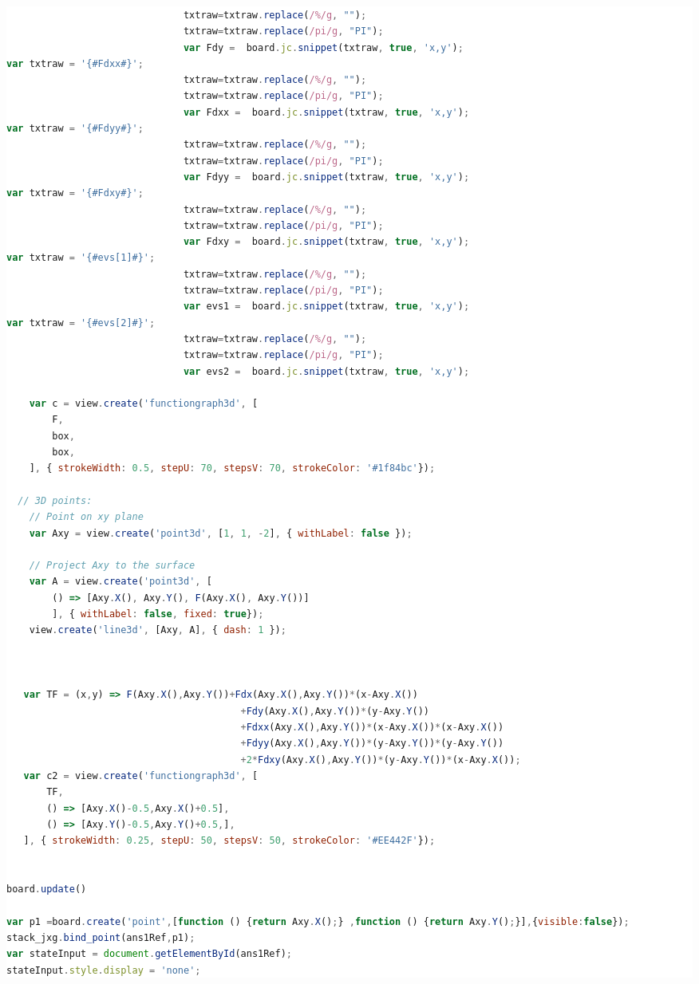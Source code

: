 ```javascript
                               txtraw=txtraw.replace(/%/g, "");
                               txtraw=txtraw.replace(/pi/g, "PI");
                               var Fdy =  board.jc.snippet(txtraw, true, 'x,y');
var txtraw = '{#Fdxx#}';
                               txtraw=txtraw.replace(/%/g, "");
                               txtraw=txtraw.replace(/pi/g, "PI");
                               var Fdxx =  board.jc.snippet(txtraw, true, 'x,y');
var txtraw = '{#Fdyy#}';
                               txtraw=txtraw.replace(/%/g, "");
                               txtraw=txtraw.replace(/pi/g, "PI");
                               var Fdyy =  board.jc.snippet(txtraw, true, 'x,y');
var txtraw = '{#Fdxy#}';
                               txtraw=txtraw.replace(/%/g, "");
                               txtraw=txtraw.replace(/pi/g, "PI");
                               var Fdxy =  board.jc.snippet(txtraw, true, 'x,y');
var txtraw = '{#evs[1]#}';
                               txtraw=txtraw.replace(/%/g, "");
                               txtraw=txtraw.replace(/pi/g, "PI");
                               var evs1 =  board.jc.snippet(txtraw, true, 'x,y');
var txtraw = '{#evs[2]#}';
                               txtraw=txtraw.replace(/%/g, "");
                               txtraw=txtraw.replace(/pi/g, "PI");
                               var evs2 =  board.jc.snippet(txtraw, true, 'x,y');

    var c = view.create('functiongraph3d', [
        F,
        box,
        box,
    ], { strokeWidth: 0.5, stepU: 70, stepsV: 70, strokeColor: '#1f84bc'});

  // 3D points:
    // Point on xy plane
    var Axy = view.create('point3d', [1, 1, -2], { withLabel: false });

    // Project Axy to the surface
    var A = view.create('point3d', [
        () => [Axy.X(), Axy.Y(), F(Axy.X(), Axy.Y())]
        ], { withLabel: false, fixed: true});
    view.create('line3d', [Axy, A], { dash: 1 });



   var TF = (x,y) => F(Axy.X(),Axy.Y())+Fdx(Axy.X(),Axy.Y())*(x-Axy.X())
                                         +Fdy(Axy.X(),Axy.Y())*(y-Axy.Y())
                                         +Fdxx(Axy.X(),Axy.Y())*(x-Axy.X())*(x-Axy.X())
                                         +Fdyy(Axy.X(),Axy.Y())*(y-Axy.Y())*(y-Axy.Y())
                                         +2*Fdxy(Axy.X(),Axy.Y())*(y-Axy.Y())*(x-Axy.X());
   var c2 = view.create('functiongraph3d', [
       TF,
       () => [Axy.X()-0.5,Axy.X()+0.5],
       () => [Axy.Y()-0.5,Axy.Y()+0.5,],
   ], { strokeWidth: 0.25, stepU: 50, stepsV: 50, strokeColor: '#EE442F'});


board.update()

var p1 =board.create('point',[function () {return Axy.X();} ,function () {return Axy.Y();}],{visible:false}); 
stack_jxg.bind_point(ans1Ref,p1); 
var stateInput = document.getElementById(ans1Ref);
stateInput.style.display = 'none';


```
